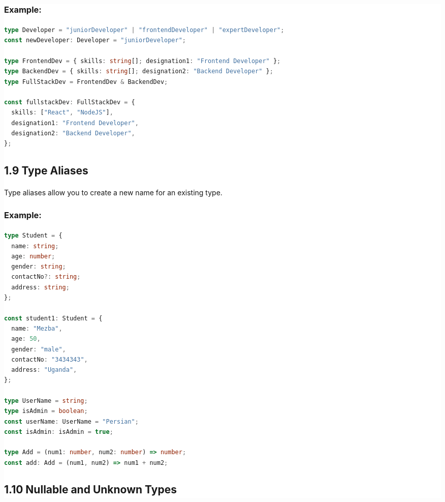 ### Example:

```typescript
type Developer = "juniorDeveloper" | "frontendDeveloper" | "expertDeveloper";
const newDeveloper: Developer = "juniorDeveloper";

type FrontendDev = { skills: string[]; designation1: "Frontend Developer" };
type BackendDev = { skills: string[]; designation2: "Backend Developer" };
type FullStackDev = FrontendDev & BackendDev;

const fullstackDev: FullStackDev = {
  skills: ["React", "NodeJS"],
  designation1: "Frontend Developer",
  designation2: "Backend Developer",
};
```

## 1.9 Type Aliases

Type aliases allow you to create a new name for an existing type.

### Example:

```typescript
type Student = {
  name: string;
  age: number;
  gender: string;
  contactNo?: string;
  address: string;
};

const student1: Student = {
  name: "Mezba",
  age: 50,
  gender: "male",
  contactNo: "3434343",
  address: "Uganda",
};

type UserName = string;
type isAdmin = boolean;
const userName: UserName = "Persian";
const isAdmin: isAdmin = true;

type Add = (num1: number, num2: number) => number;
const add: Add = (num1, num2) => num1 + num2;
```

## 1.10 Nullable and Unknown Types


  [index: number]: number;